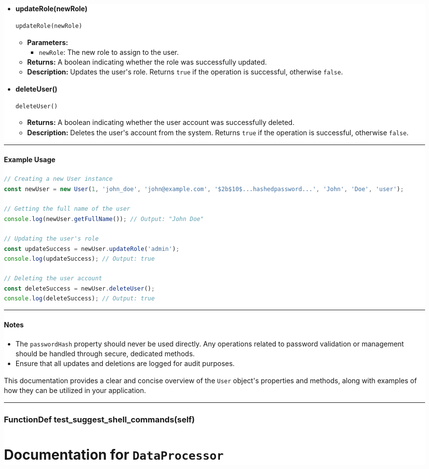 - **updateRole(newRole)**
  ```plaintext
  updateRole(newRole)
  ```
  - **Parameters:**
    - `newRole`: The new role to assign to the user.
  - **Returns:**
    A boolean indicating whether the role was successfully updated.
  - **Description:**
    Updates the user's role. Returns `true` if the operation is successful, otherwise `false`.

- **deleteUser()**
  ```plaintext
  deleteUser()
  ```
  - **Returns:**
    A boolean indicating whether the user account was successfully deleted.
  - **Description:**
    Deletes the user's account from the system. Returns `true` if the operation is successful, otherwise `false`.

---

#### Example Usage

```javascript
// Creating a new User instance
const newUser = new User(1, 'john_doe', 'john@example.com', '$2b$10$...hashedpassword...', 'John', 'Doe', 'user');

// Getting the full name of the user
console.log(newUser.getFullName()); // Output: "John Doe"

// Updating the user's role
const updateSuccess = newUser.updateRole('admin');
console.log(updateSuccess); // Output: true

// Deleting the user account
const deleteSuccess = newUser.deleteUser();
console.log(deleteSuccess); // Output: true
```

---

#### Notes

- The `passwordHash` property should never be used directly. Any operations related to password validation or management should be handled through secure, dedicated methods.
- Ensure that all updates and deletions are logged for audit purposes.

This documentation provides a clear and concise overview of the `User` object's properties and methods, along with examples of how they can be utilized in your application.
***
### FunctionDef test_suggest_shell_commands(self)
# Documentation for `DataProcessor`
